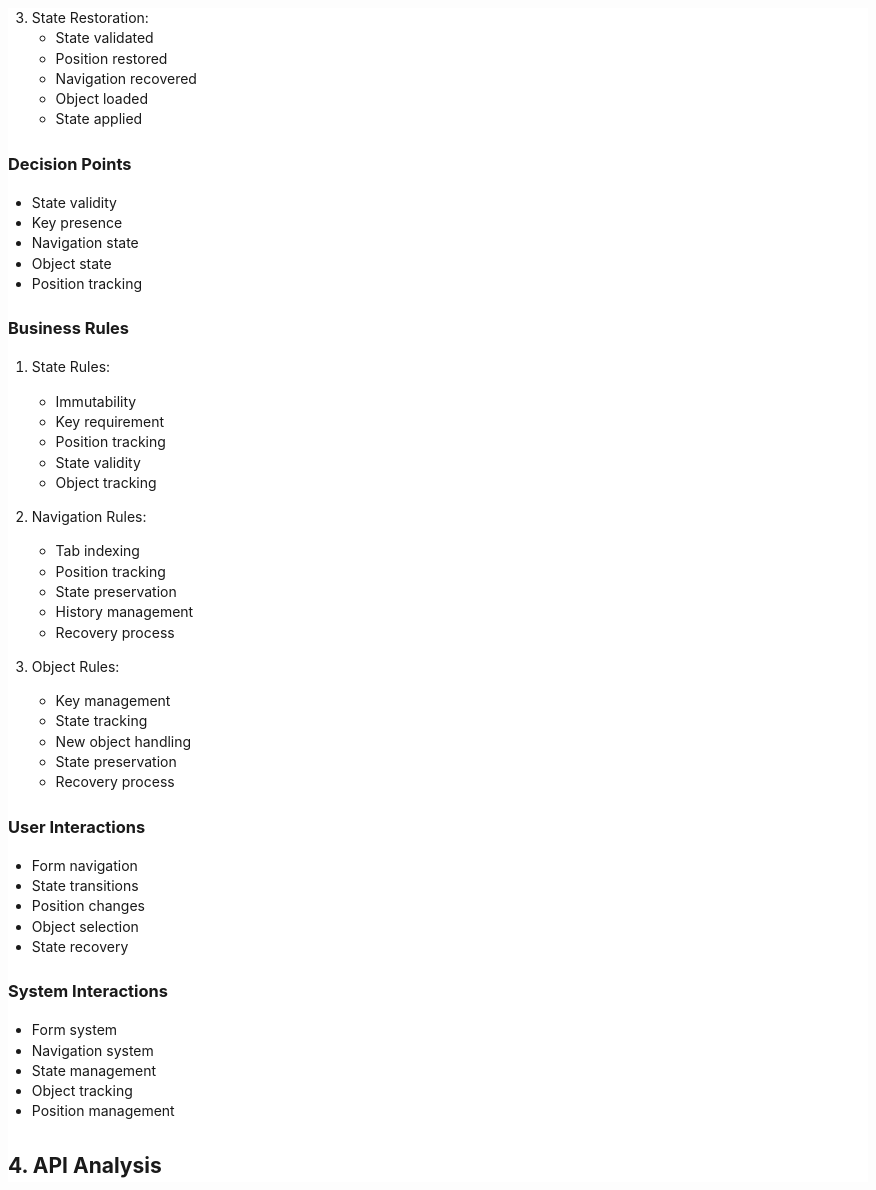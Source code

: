 3. State Restoration:
   - State validated
   - Position restored
   - Navigation recovered
   - Object loaded
   - State applied

### Decision Points
- State validity
- Key presence
- Navigation state
- Object state
- Position tracking

### Business Rules
1. State Rules:
   - Immutability
   - Key requirement
   - Position tracking
   - State validity
   - Object tracking

2. Navigation Rules:
   - Tab indexing
   - Position tracking
   - State preservation
   - History management
   - Recovery process

3. Object Rules:
   - Key management
   - State tracking
   - New object handling
   - State preservation
   - Recovery process

### User Interactions
- Form navigation
- State transitions
- Position changes
- Object selection
- State recovery

### System Interactions
- Form system
- Navigation system
- State management
- Object tracking
- Position management

## 4. API Analysis
